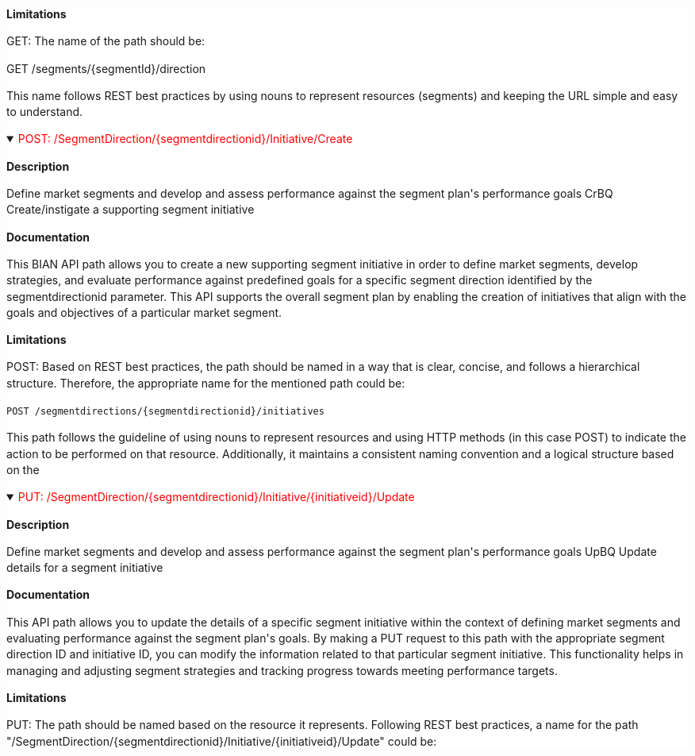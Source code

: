   **Limitations**

  GET: The name of the path should be:

GET /segments/{segmentId}/direction

This name follows REST best practices by using nouns to represent resources (segments) and keeping the URL simple and easy to understand.

</details>

<details open>
  <summary><span style='color:red;'>POST: /SegmentDirection/{segmentdirectionid}/Initiative/Create</span></summary>

  **Description**

  Define market segments and develop and assess performance against the segment plan's performance goals CrBQ Create/instigate a supporting segment initiative

  **Documentation**

  This BIAN API path allows you to create a new supporting segment initiative in order to define market segments, develop strategies, and evaluate performance against predefined goals for a specific segment direction identified by the segmentdirectionid parameter. This API supports the overall segment plan by enabling the creation of initiatives that align with the goals and objectives of a particular market segment.

  **Limitations**

  POST: Based on REST best practices, the path should be named in a way that is clear, concise, and follows a hierarchical structure. Therefore, the appropriate name for the mentioned path could be:

`POST /segmentdirections/{segmentdirectionid}/initiatives`

This path follows the guideline of using nouns to represent resources and using HTTP methods (in this case POST) to indicate the action to be performed on that resource. Additionally, it maintains a consistent naming convention and a logical structure based on the

</details>

<details open>
  <summary><span style='color:red;'>PUT: /SegmentDirection/{segmentdirectionid}/Initiative/{initiativeid}/Update</span></summary>

  **Description**

  Define market segments and develop and assess performance against the segment plan's performance goals UpBQ Update details for a segment initiative

  **Documentation**

  This API path allows you to update the details of a specific segment initiative within the context of defining market segments and evaluating performance against the segment plan's goals. By making a PUT request to this path with the appropriate segment direction ID and initiative ID, you can modify the information related to that particular segment initiative. This functionality helps in managing and adjusting segment strategies and tracking progress towards meeting performance targets.

  **Limitations**

  PUT: The path should be named based on the resource it represents. Following REST best practices, a name for the path "/SegmentDirection/{segmentdirectionid}/Initiative/{initiativeid}/Update" could be:
